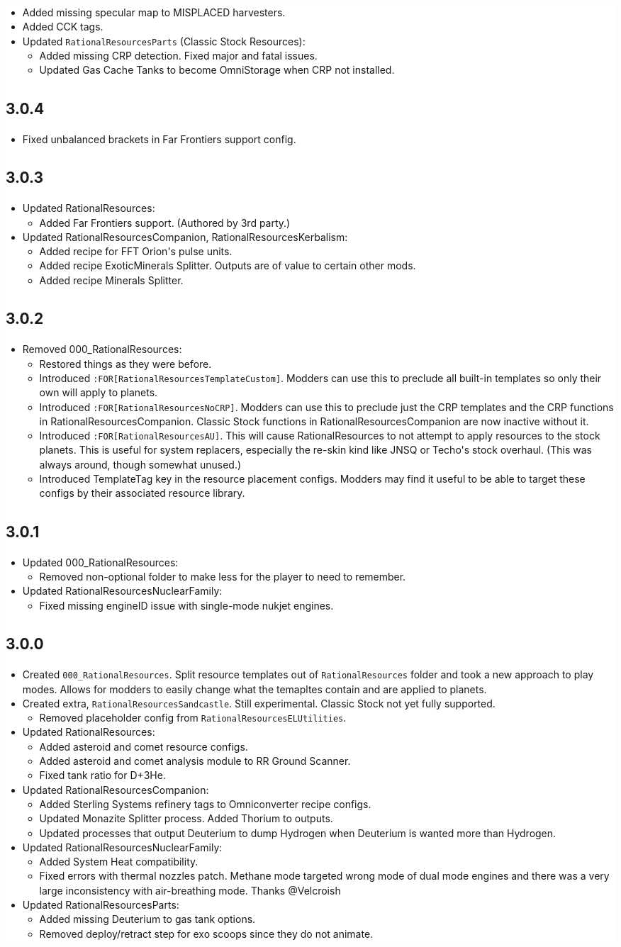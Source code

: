   * Added missing specular map to MISPLACED harvesters.
  * Added CCK tags.
* Updated `RationalResourcesParts` (Classic Stock Resources):
  * Added missing CRP detection. Fixed major and fatal issues.
  * Updated Gas Cache Tanks to become OmniStorage when CRP not installed.

## 3.0.4
* Fixed unbalanced brackets in Far Frontiers support config.

## 3.0.3
* Updated RationalResources:
  * Added Far Frontiers support. (Authored by 3rd party.)
* Updated RationalResourcesCompanion, RationalResourcesKerbalism:
  * Added recipe for FFT Orion's pulse units.
  * Added recipe ExoticMinerals Splitter. Outputs are of value to certain other mods.
  * Added recipe Minerals Splitter. 

## 3.0.2
* Removed 000_RationalResources:
  * Restored things as they were before.
  * Introduced `:FOR[RationalResourcesTemplateCustom]`. Modders can use this to preclude all built-in templates so only their own will apply to planets.
  * Introduced `:FOR[RationalResourcesNoCRP]`. Modders can use this to preclude just the CRP templates and the CRP functions in RationalResourcesCompanion. Classic Stock functions in RationalResourcesCompanion are now inactive without it.
  * Introduced `:FOR[RationalResourcesAU]`. This will cause RationalResources to not attempt to apply resources to the stock planets. This is useful for system replacers, especially the re-skin kind like JNSQ or Techo's stock overhaul. (This was always around, though somewhat unused.)
  * Introduced TemplateTag key in the resource placement configs. Modders may find it useful to be able to target these configs by their associated resource library.

## 3.0.1
* Updated 000_RationalResources:
  * Removed non-optional folder to make less for the player to need to remember.
* Updated RationalResourcesNuclearFamily:
  * Fixed missing engineID issue with single-mode nukjet engines.

## 3.0.0
* Created `000_RationalResources`. Split resource templates out of `RationalResources` folder and took a new approach to play modes. Allows for modders to easily change what the temapltes contain and are applied to planets.
* Created extra, `RationalResourcesSandcastle`. Still experimental. Classic Stock not yet fully supported.
  * Removed placeholder config from `RationalResourcesELUtilities`.
* Updated RationalResources:
  * Added asteroid and comet resource configs.
  * Added asteroid and comet analysis module to RR Ground Scanner.
  * Fixed tank ratio for D+3He.
* Updated RationalResourcesCompanion:
  * Added Sterling Systems refinery tags to Omniconverter recipe configs.
  * Updated Monazite Splitter process. Added Thorium to outputs.
  * Updated processes that output Deuterium to dump Hydrogen when Deuterium is wanted more than Hydrogen.
* Updated RationalResourcesNuclearFamily:
  * Added System Heat compatibility.
  * Fixed errors with thermal nozzles patch. Methane mode targeted wrong mode of dual mode engines and there was a very large inconsistency with air-breathing mode. Thanks @Velcroish
* Updated RationalResourcesParts:
  * Added missing Deuterium to gas tank options.
  * Removed deploy/retract step for exo scoops since they do not animate.